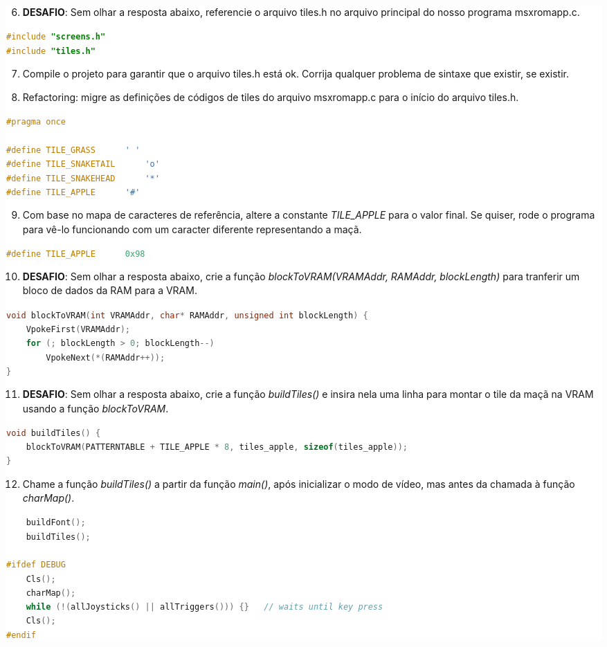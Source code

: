 6. **DESAFIO**: Sem olhar a resposta abaixo, referencie o arquivo tiles.h no arquivo principal do nosso programa msxromapp.c.

```c
#include "screens.h"
#include "tiles.h"
```

7. Compile o projeto para garantir que o arquivo tiles.h está ok. Corrija qualquer problema de sintaxe que existir, se existir.

8. Refactoring: migre as definições de códigos de tiles do arquivo msxromapp.c para o início do arquivo tiles.h.

```c
#pragma once

#define TILE_GRASS		' '
#define TILE_SNAKETAIL		'o'
#define TILE_SNAKEHEAD		'*'
#define TILE_APPLE		'#'
```

9. Com base no mapa de caracteres de referência, altere a constante *TILE_APPLE* para o valor final. Se quiser, rode o programa para vê-lo funcionando com um caracter diferente representando a maçã.

```c
#define TILE_APPLE		0x98
```

10. **DESAFIO**: Sem olhar a resposta abaixo, crie a função *blockToVRAM(VRAMAddr, RAMAddr, blockLength)* para tranferir um bloco de dados da RAM para a VRAM.

```c
void blockToVRAM(int VRAMAddr, char* RAMAddr, unsigned int blockLength) {
	VpokeFirst(VRAMAddr);
	for (; blockLength > 0; blockLength--)
		VpokeNext(*(RAMAddr++));
}
``` 

11. **DESAFIO**: Sem olhar a resposta abaixo, crie a função *buildTiles()* e insira nela uma linha para montar o tile da maçã na VRAM usando a função *blockToVRAM*.

```c
void buildTiles() {
	blockToVRAM(PATTERNTABLE + TILE_APPLE * 8, tiles_apple, sizeof(tiles_apple));
}
``` 

12. Chame a função *buildTiles()* a partir da função *main()*, após inicializar o modo de vídeo, mas antes da chamada à função *charMap()*.

```c
	buildFont();
	buildTiles();

#ifdef DEBUG
	Cls();
	charMap();
	while (!(allJoysticks() || allTriggers())) {}	// waits until key press
	Cls();
#endif
``` 
